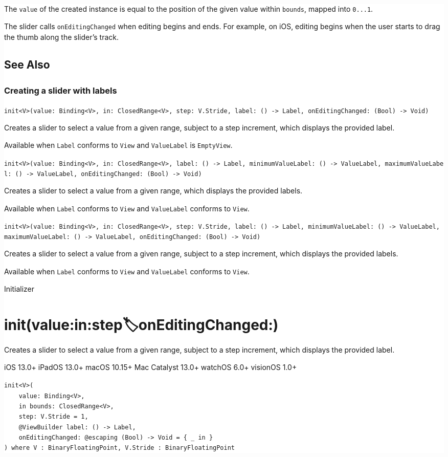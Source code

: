 The `value` of the created instance is equal to the position of the given
value within `bounds`, mapped into `0...1`.

The slider calls `onEditingChanged` when editing begins and ends. For example,
on iOS, editing begins when the user starts to drag the thumb along the
slider’s track.

## See Also

### Creating a slider with labels

`init<V>(value: Binding<V>, in: ClosedRange<V>, step: V.Stride, label: () ->
Label, onEditingChanged: (Bool) -> Void)`

Creates a slider to select a value from a given range, subject to a step
increment, which displays the provided label.

Available when `Label` conforms to `View` and `ValueLabel` is `EmptyView`.

`init<V>(value: Binding<V>, in: ClosedRange<V>, label: () -> Label,
minimumValueLabel: () -> ValueLabel, maximumValueLabel: () -> ValueLabel,
onEditingChanged: (Bool) -> Void)`

Creates a slider to select a value from a given range, which displays the
provided labels.

Available when `Label` conforms to `View` and `ValueLabel` conforms to `View`.

`init<V>(value: Binding<V>, in: ClosedRange<V>, step: V.Stride, label: () ->
Label, minimumValueLabel: () -> ValueLabel, maximumValueLabel: () ->
ValueLabel, onEditingChanged: (Bool) -> Void)`

Creates a slider to select a value from a given range, subject to a step
increment, which displays the provided labels.

Available when `Label` conforms to `View` and `ValueLabel` conforms to `View`.

Initializer

# init(value:in:step:label:onEditingChanged:)

Creates a slider to select a value from a given range, subject to a step
increment, which displays the provided label.

iOS 13.0+  iPadOS 13.0+  macOS 10.15+  Mac Catalyst 13.0+  watchOS 6.0+
visionOS 1.0+

    
    
    init<V>(
        value: Binding<V>,
        in bounds: ClosedRange<V>,
        step: V.Stride = 1,
        @ViewBuilder label: () -> Label,
        onEditingChanged: @escaping (Bool) -> Void = { _ in }
    ) where V : BinaryFloatingPoint, V.Stride : BinaryFloatingPoint
